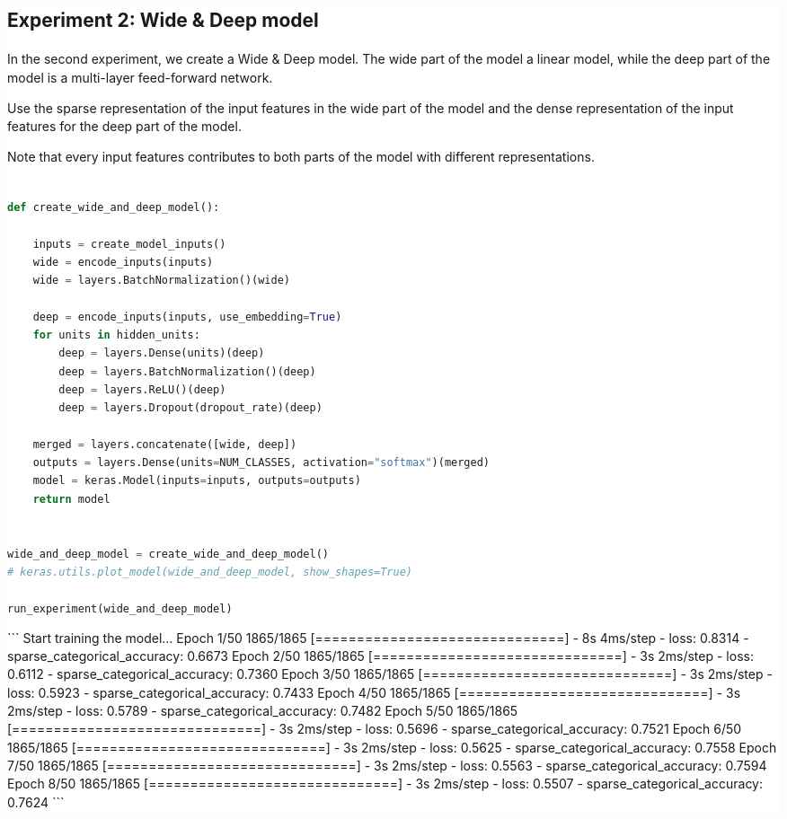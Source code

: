 ## Experiment 2: Wide & Deep model

In the second experiment, we create a Wide & Deep model. The wide part of the model
a linear model, while the deep part of the model is a multi-layer feed-forward network.

Use the sparse representation of the input features in the wide part of the model and the
dense representation of the input features for the deep part of the model.

Note that every input features contributes to both parts of the model with different
representations.


```python

def create_wide_and_deep_model():

    inputs = create_model_inputs()
    wide = encode_inputs(inputs)
    wide = layers.BatchNormalization()(wide)

    deep = encode_inputs(inputs, use_embedding=True)
    for units in hidden_units:
        deep = layers.Dense(units)(deep)
        deep = layers.BatchNormalization()(deep)
        deep = layers.ReLU()(deep)
        deep = layers.Dropout(dropout_rate)(deep)

    merged = layers.concatenate([wide, deep])
    outputs = layers.Dense(units=NUM_CLASSES, activation="softmax")(merged)
    model = keras.Model(inputs=inputs, outputs=outputs)
    return model


wide_and_deep_model = create_wide_and_deep_model()
# keras.utils.plot_model(wide_and_deep_model, show_shapes=True)

run_experiment(wide_and_deep_model)
```

<div class="k-default-codeblock">
```
Start training the model...
Epoch 1/50
1865/1865 [==============================] - 8s 4ms/step - loss: 0.8314 - sparse_categorical_accuracy: 0.6673
Epoch 2/50
1865/1865 [==============================] - 3s 2ms/step - loss: 0.6112 - sparse_categorical_accuracy: 0.7360
Epoch 3/50
1865/1865 [==============================] - 3s 2ms/step - loss: 0.5923 - sparse_categorical_accuracy: 0.7433
Epoch 4/50
1865/1865 [==============================] - 3s 2ms/step - loss: 0.5789 - sparse_categorical_accuracy: 0.7482
Epoch 5/50
1865/1865 [==============================] - 3s 2ms/step - loss: 0.5696 - sparse_categorical_accuracy: 0.7521
Epoch 6/50
1865/1865 [==============================] - 3s 2ms/step - loss: 0.5625 - sparse_categorical_accuracy: 0.7558
Epoch 7/50
1865/1865 [==============================] - 3s 2ms/step - loss: 0.5563 - sparse_categorical_accuracy: 0.7594
Epoch 8/50
1865/1865 [==============================] - 3s 2ms/step - loss: 0.5507 - sparse_categorical_accuracy: 0.7624
```
